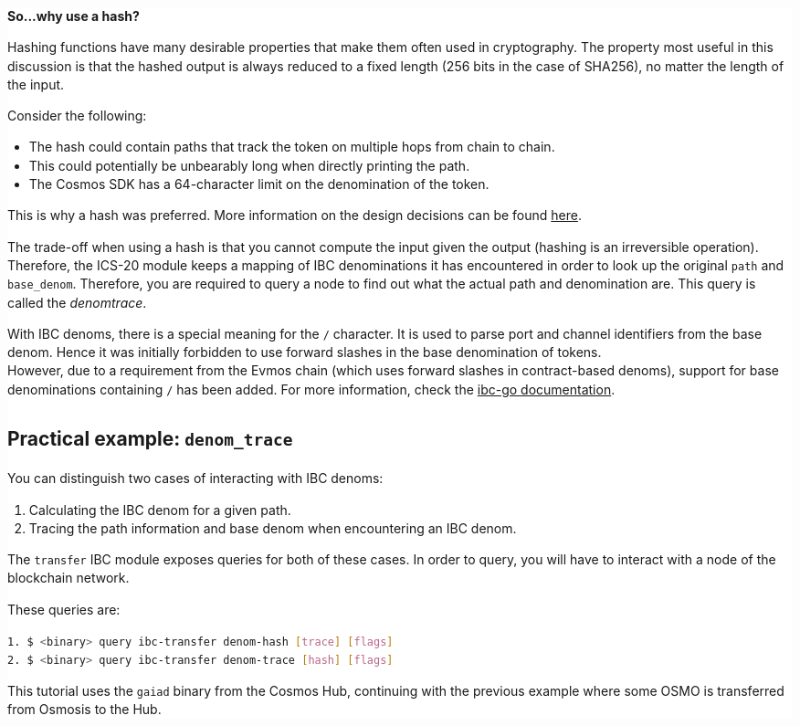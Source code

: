 <HighlightBox type="info">

**So...why use a hash?**

Hashing functions have many desirable properties that make them often used in cryptography. The property most useful in this discussion is that the hashed output is always reduced to a fixed length (256 bits in the case of SHA256), no matter the length of the input.

Consider the following:

* The hash could contain paths that track the token on multiple hops from chain to chain.
* This could potentially be unbearably long when directly printing the path.
* The Cosmos SDK has a 64-character limit on the denomination of the token.

This is why a hash was preferred. More information on the design decisions can be found [here](https://ibc.cosmos.network/main/architecture/adr-001-coin-source-tracing.html).

</HighlightBox>

The trade-off when using a hash is that you cannot compute the input given the output (hashing is an irreversible operation). Therefore, the ICS-20 module keeps a mapping of IBC denominations it has encountered in order to look up the original `path` and `base_denom`. Therefore, you are required to query a node to find out what the actual path and denomination are. This query is called the _denomtrace_.

<HighlightBox type="docs">

With IBC denoms, there is a special meaning for the `/` character. It is used to parse port and channel identifiers from the base denom. Hence it was initially forbidden to use forward slashes in the base denomination of tokens.
<br>
However, due to a requirement from the Evmos chain (which uses forward slashes in contract-based denoms), support for base denominations containing `/` has been added. For more information, check the [ibc-go documentation](https://ibc.cosmos.network/main/migrations/support-denoms-with-slashes.html).

</HighlightBox>

## Practical example: `denom_trace`

You can distinguish two cases of interacting with IBC denoms:

1. Calculating the IBC denom for a given path.
2. Tracing the path information and base denom when encountering an IBC denom.

The `transfer` IBC module exposes queries for both of these cases. In order to query, you will have to interact with a node of the blockchain network.

These queries are:

```sh
1. $ <binary> query ibc-transfer denom-hash [trace] [flags]
2. $ <binary> query ibc-transfer denom-trace [hash] [flags]
```

This tutorial uses the `gaiad` binary from the Cosmos Hub, continuing with the previous example where some OSMO is transferred from Osmosis to the Hub.
